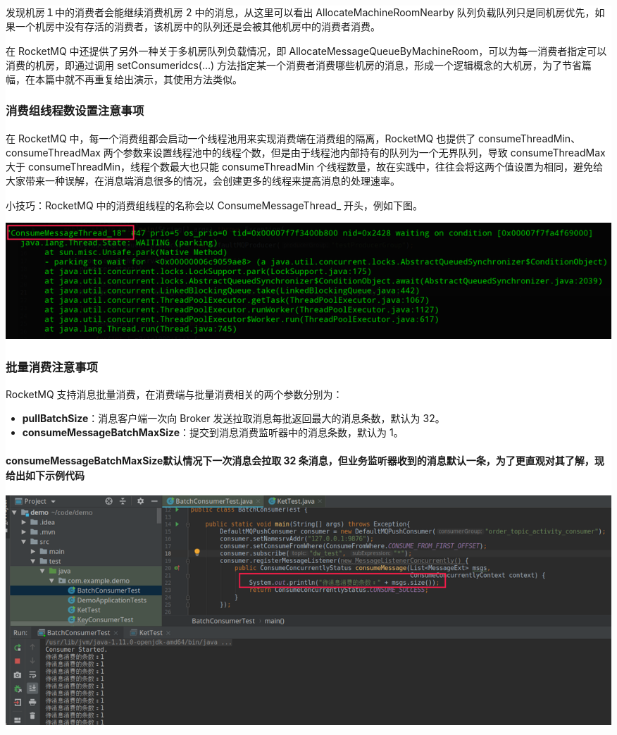 发现机房１中的消费者会能继续消费机房 2 中的消息，从这里可以看出 AllocateMachineRoomNearby 队列负载队列只是同机房优先，如果一个机房中没有存活的消费者，该机房中的队列还是会被其他机房中的消费者消费。

在 RocketMQ 中还提供了另外一种关于多机房队列负载情况，即 AllocateMessageQueueByMachineRoom，可以为每一消费者指定可以消费的机房，即通过调用 setConsumeridcs(…) 方法指定某一个消费者消费哪些机房的消息，形成一个逻辑概念的大机房，为了节省篇幅，在本篇中就不再重复给出演示，其使用方法类似。

### 消费组线程数设置注意事项

在 RocketMQ 中，每一个消费组都会启动一个线程池用来实现消费端在消费组的隔离，RocketMQ 也提供了 consumeThreadMin、consumeThreadMax 两个参数来设置线程池中的线程个数，但是由于线程池内部持有的队列为一个无界队列，导致 consumeThreadMax 大于 consumeThreadMin，线程个数最大也只能 consumeThreadMin 个线程数量，故在实践中，往往会将这两个值设置为相同，避免给大家带来一种误解，在消息端消息很多的情况，会创建更多的线程来提高消息的处理速率。

小技巧：RocketMQ 中的消费组线程的名称会以 ConsumeMessageThread\_ 开头，例如下图。

![9](assets/20200815222942104.png)

### 批量消费注意事项

RocketMQ 支持消息批量消费，在消费端与批量消费相关的两个参数分别为：

* **pullBatchSize**：消息客户端一次向 Broker 发送拉取消息每批返回最大的消息条数，默认为 32。
* **consumeMessageBatchMaxSize**：提交到消息消费监听器中的消息条数，默认为 1。

#### **consumeMessageBatchMaxSize**默认情况下一次消息会拉取 32 条消息，但业务监听器收到的消息默认一条，为了更直观对其了解，现给出如下示例代码

![10](assets/20200815222950456.png)
